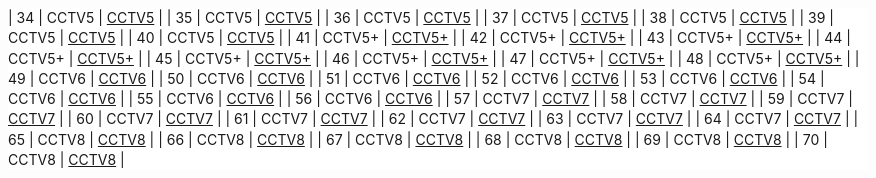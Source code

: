 | 34 | CCTV5 | [CCTV5](http://222.185.245.194:9901/tsfile/live/0005_1.m3u8?key=txiptv&playlive=1&authid=0) |
| 35 | CCTV5 | [CCTV5](http://113.57.103.216:9000/tsfile/live/0005_1.m3u8?key=txiptv&playlive=1&authid=0) |
| 36 | CCTV5 | [CCTV5](http://112.6.117.141:9901/tsfile/live/0005_1.m3u8?key=txiptv&playlive=1&authid=0) |
| 37 | CCTV5 | [CCTV5](http://61.136.172.236:9901/tsfile/live/0005_1.m3u8?key=txiptv&playlive=1&authid=0) |
| 38 | CCTV5 | [CCTV5](http://58.53.154.252:9901/tsfile/live/0005_1.m3u8?key=txiptv&playlive=1&authid=0) |
| 39 | CCTV5 | [CCTV5](http://123.160.235.166:85/tsfile/live/0005_1.m3u8?key=txiptv&playlive=1&authid=0) |
| 40 | CCTV5 | [CCTV5](http://58.53.152.113:9901/tsfile/live/0005_1.m3u8?key=txiptv&playlive=1&authid=0) |
| 41 | CCTV5+ | [CCTV5+](http://61.136.172.236:9901/tsfile/live/0016_1.m3u8?key=txiptv&playlive=1&authid=0) |
| 42 | CCTV5+ | [CCTV5+](http://111.225.113.218:808/tsfile/live/0017_1.m3u8?key=txiptv&playlive=1&authid=0) |
| 43 | CCTV5+ | [CCTV5+](http://113.218.218.97:8001/tsfile/live/0019_1.m3u8?key=txiptv&playlive=1&authid=0) |
| 44 | CCTV5+ | [CCTV5+](http://219.145.20.153:18058/tsfile/live/0136_1.m3u8?key=txiptv&playlive=1&authid=0) |
| 45 | CCTV5+ | [CCTV5+](http://219.145.20.153:87/tsfile/live/0136_1.m3u8?key=txiptv&playlive=1&authid=0) |
| 46 | CCTV5+ | [CCTV5+](http://219.145.20.153:199/tsfile/live/0136_1.m3u8?key=txiptv&playlive=1&authid=0) |
| 47 | CCTV5+ | [CCTV5+](http://219.145.20.153:9000/tsfile/live/0136_1.m3u8?key=txiptv&playlive=1&authid=0) |
| 48 | CCTV5+ | [CCTV5+](http://219.145.20.153:8333/tsfile/live/0136_1.m3u8?key=txiptv&playlive=1&authid=0) |
| 49 | CCTV6 | [CCTV6](http://222.185.245.194:9901/tsfile/live/0006_1.m3u8?key=txiptv&playlive=1&authid=0) |
| 50 | CCTV6 | [CCTV6](http://113.57.103.216:9000/tsfile/live/0006_1.m3u8?key=txiptv&playlive=1&authid=0) |
| 51 | CCTV6 | [CCTV6](http://222.92.7.170:3334/tsfile/live/0006_1.m3u8?key=txiptv&playlive=1&authid=0) |
| 52 | CCTV6 | [CCTV6](http://123.160.235.166:85/tsfile/live/0006_1.m3u8?key=txiptv&playlive=1&authid=0) |
| 53 | CCTV6 | [CCTV6](http://112.6.117.141:9901/tsfile/live/0006_1.m3u8?key=txiptv&playlive=1&authid=0) |
| 54 | CCTV6 | [CCTV6](http://42.49.189.17:9008/tsfile/live/0006_1.m3u8?key=txiptv&playlive=1&authid=0) |
| 55 | CCTV6 | [CCTV6](http://221.226.4.10:9901/tsfile/live/0006_1.m3u8?key=txiptv&playlive=1&authid=0) |
| 56 | CCTV6 | [CCTV6](http://58.210.60.226:9901/tsfile/live/0006_1.m3u8?key=txiptv&playlive=1&authid=0) |
| 57 | CCTV7 | [CCTV7](http://222.185.245.194:9901/tsfile/live/0007_1.m3u8?key=txiptv&playlive=1&authid=0) |
| 58 | CCTV7 | [CCTV7](http://58.53.154.252:9901/tsfile/live/faacts/0007_2.m3u8?key=txiptv&playlive=1&authid=0) |
| 59 | CCTV7 | [CCTV7](http://123.160.235.166:85/tsfile/live/0007_1.m3u8?key=txiptv&playlive=1&authid=0) |
| 60 | CCTV7 | [CCTV7](http://58.53.152.113:9901/tsfile/live/faacts/0007_2.m3u8?key=txiptv&playlive=1&authid=0) |
| 61 | CCTV7 | [CCTV7](http://111.225.113.218:808/tsfile/live/0007_1.m3u8?key=txiptv&playlive=1&authid=0) |
| 62 | CCTV7 | [CCTV7](http://58.210.60.226:9901/tsfile/live/0007_1.m3u8?key=txiptv&playlive=1&authid=0) |
| 63 | CCTV7 | [CCTV7](http://112.6.117.141:9901/tsfile/live/0007_1.m3u8?key=txiptv&playlive=1&authid=0) |
| 64 | CCTV7 | [CCTV7](http://116.233.232.229:7777/tsfile/live/0007_1.m3u8?key=txiptv&playlive=1&authid=0) |
| 65 | CCTV8 | [CCTV8](http://222.185.245.194:9901/tsfile/live/0008_1.m3u8?key=txiptv&playlive=1&authid=0) |
| 66 | CCTV8 | [CCTV8](http://123.160.235.166:85/tsfile/live/0008_1.m3u8?key=txiptv&playlive=1&authid=0) |
| 67 | CCTV8 | [CCTV8](http://58.53.152.113:9901/tsfile/live/faacts/0008_2.m3u8?key=txiptv&playlive=1&authid=0) |
| 68 | CCTV8 | [CCTV8](http://61.136.172.236:9901/tsfile/live/0008_1.m3u8?key=txiptv&playlive=1&authid=0) |
| 69 | CCTV8 | [CCTV8](http://112.6.117.141:9901/tsfile/live/0008_1.m3u8?key=txiptv&playlive=1&authid=0) |
| 70 | CCTV8 | [CCTV8](http://113.57.103.216:9000/tsfile/live/0008_1.m3u8?key=txiptv&playlive=1&authid=0) |